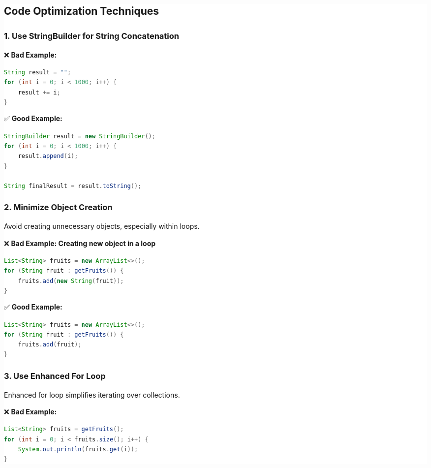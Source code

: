 
## Code Optimization Techniques

### **1. Use StringBuilder for String Concatenation**

❌ **Bad Example:**
```java
String result = "";
for (int i = 0; i < 1000; i++) {
    result += i;
}
```

✅ **Good Example:**
```java
StringBuilder result = new StringBuilder();
for (int i = 0; i < 1000; i++) {
    result.append(i);
}

String finalResult = result.toString();
```

### **2. Minimize Object Creation**

Avoid creating unnecessary objects, especially within loops.

❌ **Bad Example: Creating new object in a loop**
```java
List<String> fruits = new ArrayList<>();
for (String fruit : getFruits()) {
    fruits.add(new String(fruit));
}
```

✅ **Good Example:**
```java
List<String> fruits = new ArrayList<>();
for (String fruit : getFruits()) {
    fruits.add(fruit);
}
```

### **3. Use Enhanced For Loop**

Enhanced for loop simplifies iterating over collections.

❌ **Bad Example:**
```java
List<String> fruits = getFruits();
for (int i = 0; i < fruits.size(); i++) {
    System.out.println(fruits.get(i));
}
```
